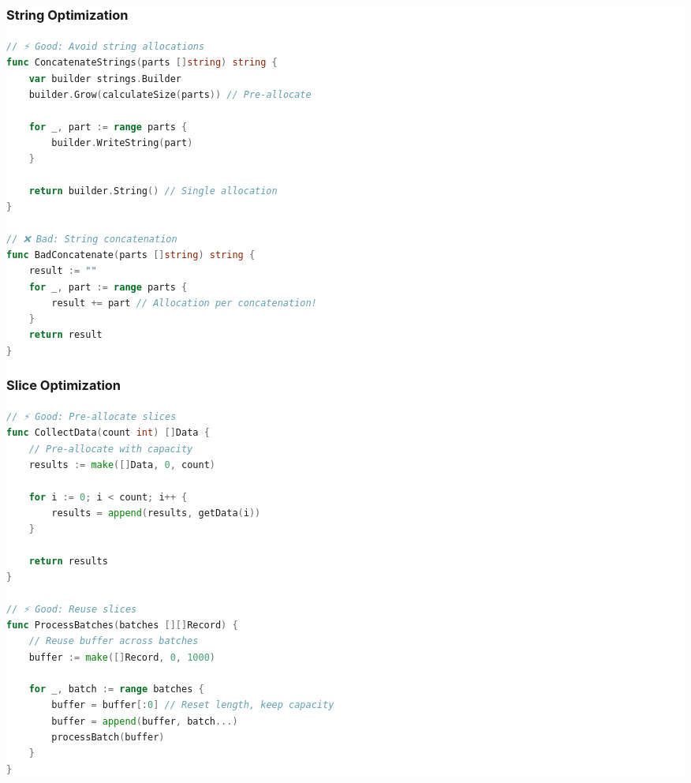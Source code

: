 ### String Optimization

```go
// ⚡ Good: Avoid string allocations
func ConcatenateStrings(parts []string) string {
    var builder strings.Builder
    builder.Grow(calculateSize(parts)) // Pre-allocate
    
    for _, part := range parts {
        builder.WriteString(part)
    }
    
    return builder.String() // Single allocation
}

// ❌ Bad: String concatenation
func BadConcatenate(parts []string) string {
    result := ""
    for _, part := range parts {
        result += part // Allocation per concatenation!
    }
    return result
}
```

### Slice Optimization

```go
// ⚡ Good: Pre-allocate slices
func CollectData(count int) []Data {
    // Pre-allocate with capacity
    results := make([]Data, 0, count)
    
    for i := 0; i < count; i++ {
        results = append(results, getData(i))
    }
    
    return results
}

// ⚡ Good: Reuse slices
func ProcessBatches(batches [][]Record) {
    // Reuse buffer across batches
    buffer := make([]Record, 0, 1000)
    
    for _, batch := range batches {
        buffer = buffer[:0] // Reset length, keep capacity
        buffer = append(buffer, batch...)
        processBatch(buffer)
    }
}
```
